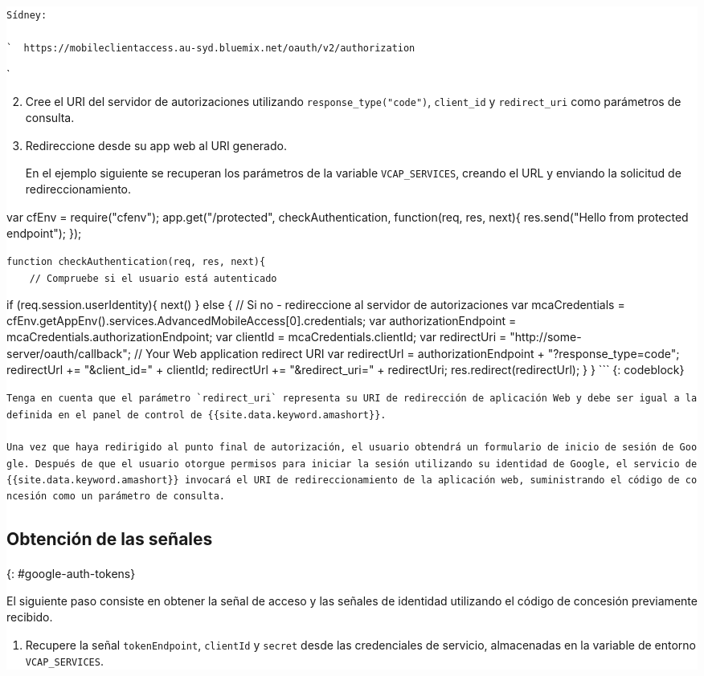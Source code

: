 	Sídney:

	`  https://mobileclientaccess.au-syd.bluemix.net/oauth/v2/authorization 
  `

2. Cree el URI del servidor de autorizaciones utilizando `response_type("code")`, `client_id` y `redirect_uri` como parámetros de consulta.

3. Redireccione desde su app web al URI generado.

	En el ejemplo siguiente se recuperan los parámetros de la variable `VCAP_SERVICES`, creando el URL y enviando la solicitud de redireccionamiento.

	```Java
var cfEnv = require("cfenv"); 
app.get("/protected", checkAuthentication, function(req, res, next){
		res.send("Hello from protected endpoint"); 
 });

	function checkAuthentication(req, res, next){
		// Compruebe si el usuario está autenticado
  if (req.session.userIdentity){
			next()
		} else {
			// Si no - redireccione al servidor de autorizaciones
			var mcaCredentials = cfEnv.getAppEnv().services.AdvancedMobileAccess[0].credentials;
			var authorizationEndpoint = mcaCredentials.authorizationEndpoint;
			var clientId = mcaCredentials.clientId;
			var redirectUri = "http://some-server/oauth/callback"; // Your Web application redirect URI
			var redirectUrl = authorizationEndpoint + "?response_type=code";
			redirectUrl += "&client_id=" + clientId;
			redirectUrl += "&redirect_uri=" + redirectUri;
			res.redirect(redirectUrl);
		}
	}
	```
	{: codeblock}

	Tenga en cuenta que el parámetro `redirect_uri` representa su URI de redirección de aplicación Web y debe ser igual a la definida en el panel de control de {{site.data.keyword.amashort}}.

	Una vez que haya redirigido al punto final de autorización, el usuario obtendrá un formulario de inicio de sesión de Google. Después de que el usuario otorgue permisos para iniciar la sesión utilizando su identidad de Google, el servicio de {{site.data.keyword.amashort}} invocará el URI de redireccionamiento de la aplicación web, suministrando el código de concesión como un parámetro de consulta.

## Obtención de las señales
{: #google-auth-tokens}

El siguiente paso consiste en obtener la señal de acceso y las señales de identidad utilizando el código de concesión previamente recibido.

1. Recupere la señal `tokenEndpoint`, `clientId` y `secret` desde las credenciales de servicio, almacenadas en la variable de entorno `VCAP_SERVICES`.
